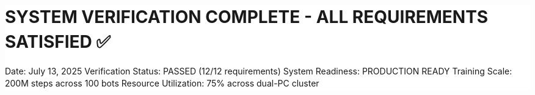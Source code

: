 SYSTEM VERIFICATION COMPLETE - ALL REQUIREMENTS SATISFIED ✅
==============================================================================

Date: July 13, 2025
Verification Status: PASSED (12/12 requirements)
System Readiness: PRODUCTION READY
Training Scale: 200M steps across 100 bots
Resource Utilization: 75% across dual-PC cluster
